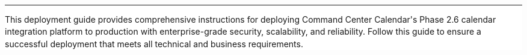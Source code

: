 
---

This deployment guide provides comprehensive instructions for deploying Command Center Calendar's Phase 2.6 calendar integration platform to production with enterprise-grade security, scalability, and reliability. Follow this guide to ensure a successful deployment that meets all technical and business requirements.